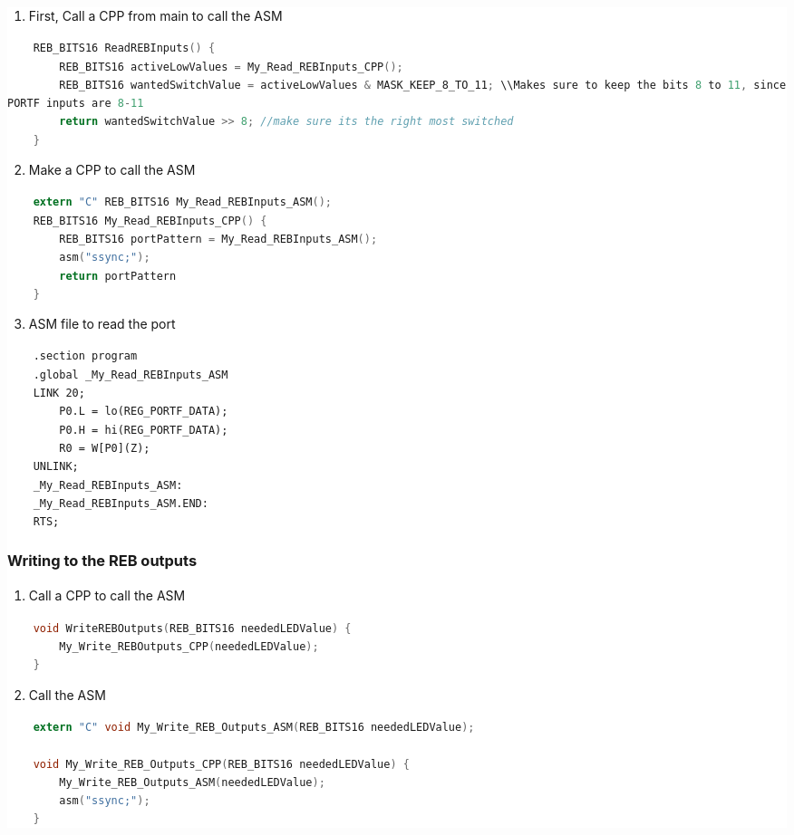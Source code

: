 1. First, Call a CPP from main to call the ASM

```c
    REB_BITS16 ReadREBInputs() {
        REB_BITS16 activeLowValues = My_Read_REBInputs_CPP();
        REB_BITS16 wantedSwitchValue = activeLowValues & MASK_KEEP_8_TO_11; \\Makes sure to keep the bits 8 to 11, since PORTF inputs are 8-11
        return wantedSwitchValue >> 8; //make sure its the right most switched
    }
```

2. Make a CPP to call the ASM

```c
    extern "C" REB_BITS16 My_Read_REBInputs_ASM();
    REB_BITS16 My_Read_REBInputs_CPP() {
        REB_BITS16 portPattern = My_Read_REBInputs_ASM();
        asm("ssync;");
        return portPattern
    }

```

3. ASM file to read the port

```assembly
    .section program
    .global _My_Read_REBInputs_ASM
    LINK 20;
        P0.L = lo(REG_PORTF_DATA);
        P0.H = hi(REG_PORTF_DATA);
        R0 = W[P0](Z);
    UNLINK;
    _My_Read_REBInputs_ASM:
    _My_Read_REBInputs_ASM.END:
    RTS;
```

### Writing to the REB outputs

1. Call a CPP to call the ASM

```c
    void WriteREBOutputs(REB_BITS16 neededLEDValue) {
        My_Write_REBOutputs_CPP(neededLEDValue);
    }
```

2. Call the ASM

```c
    extern "C" void My_Write_REB_Outputs_ASM(REB_BITS16 neededLEDValue);

    void My_Write_REB_Outputs_CPP(REB_BITS16 neededLEDValue) {
        My_Write_REB_Outputs_ASM(neededLEDValue);
        asm("ssync;");
    }
```
